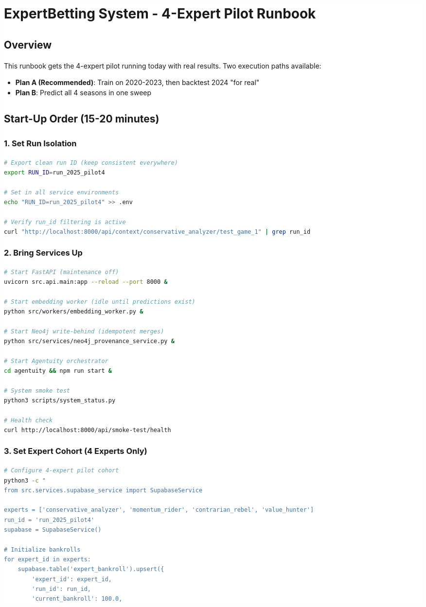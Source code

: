 # ExpertBetting System - 4-Expert Pilot Runbook

## Overview

This runbook gets the 4-expert pilot running today with real results. Two execution paths available:
- **Plan A (Recommended)**: Train on 2020-2023, then backtest 2024 "for real"
- **Plan B**: Predict all 4 seasons in one sweep

## Start-Up Order (15-20 minutes)

### 1. Set Run Isolation

```bash
# Export clean run ID (keep consistent everywhere)
export RUN_ID=run_2025_pilot4

# Set in all service environments
echo "RUN_ID=run_2025_pilot4" >> .env

# Verify run_id filtering is active
curl "http://localhost:8000/api/context/conservative_analyzer/test_game_1" | grep run_id
```

### 2. Bring Services Up

```bash
# Start FastAPI (maintenance off)
uvicorn src.api.main:app --reload --port 8000 &

# Start embedding worker (idle until predictions exist)
python src/workers/embedding_worker.py &

# Start Neo4j write-behind (idempotent merges)
python src/services/neo4j_provenance_service.py &

# Start Agentuity orchestrator
cd agentuity && npm run start &

# System smoke test
python3 scripts/system_status.py

# Health check
curl http://localhost:8000/api/smoke-test/health
```

### 3. Set Expert Cohort (4 Experts Only)

```bash
# Configure 4-expert pilot cohort
python3 -c "
from src.services.supabase_service import SupabaseService

experts = ['conservative_analyzer', 'momentum_rider', 'contrarian_rebel', 'value_hunter']
run_id = 'run_2025_pilot4'
supabase = SupabaseService()

# Initialize bankrolls
for expert_id in experts:
    supabase.table('expert_bankroll').upsert({
        'expert_id': expert_id,
        'run_id': run_id,
        'current_bankroll': 100.0,
```